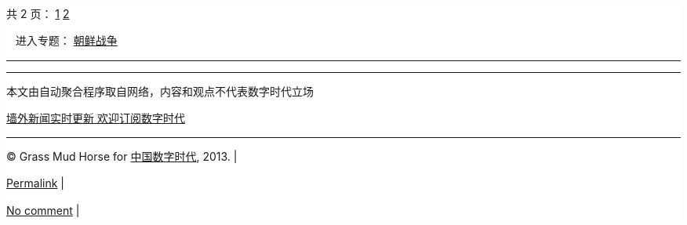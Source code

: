 



共 2 页：
[1](http://redirect.viglink.com/?key=11fe087258b6fc0532a5ccfc924805c0&u=http://www.aisixiang.com/data/61373.html?page%3D1)
[2](http://redirect.viglink.com/?key=11fe087258b6fc0532a5ccfc924805c0&u=http://www.aisixiang.com/data/61373.html?page%3D2)





   进入专题：
[朝鲜战争](http://redirect.viglink.com/?key=11fe087258b6fc0532a5ccfc924805c0&u=http://www.aisixiang.com/keywords/keywords.php?id%3D60)
  

<div>

  ---
  

  ---

</div>

</div>

本文由自动聚合程序取自网络，内容和观点不代表数字时代立场



[墙外新闻实时更新 欢迎订阅数字时代](http://eepurl.com/msuvD)


















------------------------------------------------------------------------

© Grass Mud Horse for [中国数字时代](https://meilizhongguo.biz/chinese),
2013. |

[Permalink](https://meilizhongguo.biz/chinese/2013/02/%e7%88%b1%e6%80%9d%e6%83%b3-%e5%bc%a0%e6%b3%bd%e7%9f%b3%ef%bc%9a%e6%88%91%e5%af%b9%e6%9c%9d%e9%b2%9c%e6%88%98%e4%ba%89%e7%9a%84%e5%9b%9e%e9%a1%be%e4%b8%8e%e6%80%9d%e8%80%83/)
|

[No
comment](https://meilizhongguo.biz/chinese/2013/02/%e7%88%b1%e6%80%9d%e6%83%b3-%e5%bc%a0%e6%b3%bd%e7%9f%b3%ef%bc%9a%e6%88%91%e5%af%b9%e6%9c%9d%e9%b2%9c%e6%88%98%e4%ba%89%e7%9a%84%e5%9b%9e%e9%a1%be%e4%b8%8e%e6%80%9d%e8%80%83/#comments)
|
